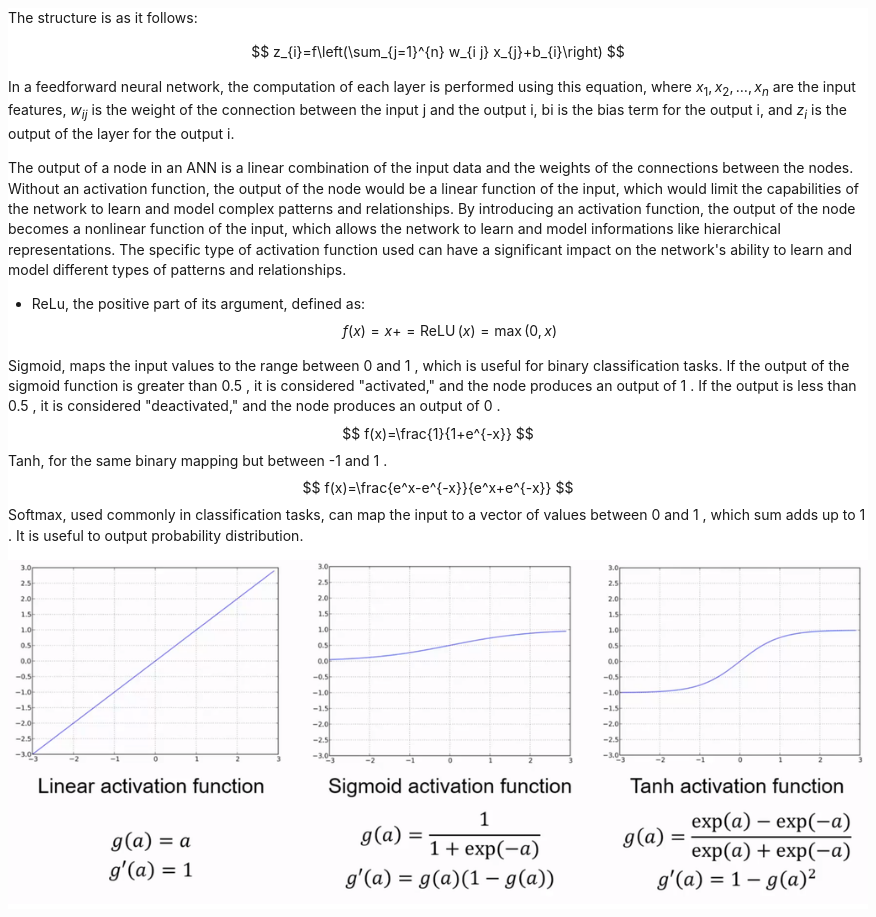 The structure is as it follows:

$$
z_{i}=f\left(\sum_{j=1}^{n} w_{i j} x_{j}+b_{i}\right)
$$

In a feedforward neural network, the computation of each layer is performed using this equation, where $x_{1}, x_{2}, \ldots, x_{n}$ are the input features, $w_{i j}$ is the weight of the connection between the input $\mathrm{j}$ and the output $\mathrm{i}$, bi is the bias term for the output $\mathrm{i}$, and $z_{i}$ is the output of the layer for the output $\mathrm{i}$.

The output of a node in an ANN is a linear combination of the input data and the weights of the connections between the nodes. Without an activation function, the output of the node would be a linear function of the input, which would limit the capabilities of the network to learn and model complex patterns and relationships.
By introducing an activation function, the output of the node becomes a nonlinear function of the input, which allows the network to learn and model informations like hierarchical representations. The specific type of activation function used can have a significant impact on the network's ability to learn and model different types of patterns and relationships.
- ReLu, the positive part of its argument, defined as:
$$
f(x)=x+=\operatorname{ReLU}(x)=\max (0, x)
$$

Sigmoid, maps the input values to the range between 0 and 1 , which is useful for binary classification tasks. If the output of the sigmoid function is greater than 0.5 , it is considered "activated," and the node produces an output of 1 . If the output is less than 0.5 , it is considered "deactivated," and the node produces an output of 0 .
$$
f(x)=\frac{1}{1+e^{-x}}
$$
Tanh, for the same binary mapping but between -1 and 1 .
$$
f(x)=\frac{e^x-e^{-x}}{e^x+e^{-x}}
$$
Softmax, used commonly in classification tasks, can map the input to a vector of values between 0 and 1 , which sum adds up to 1 . It is useful to output probability distribution.

![](images/a7a20584d06b4800812e5392d3242ee2.png)
